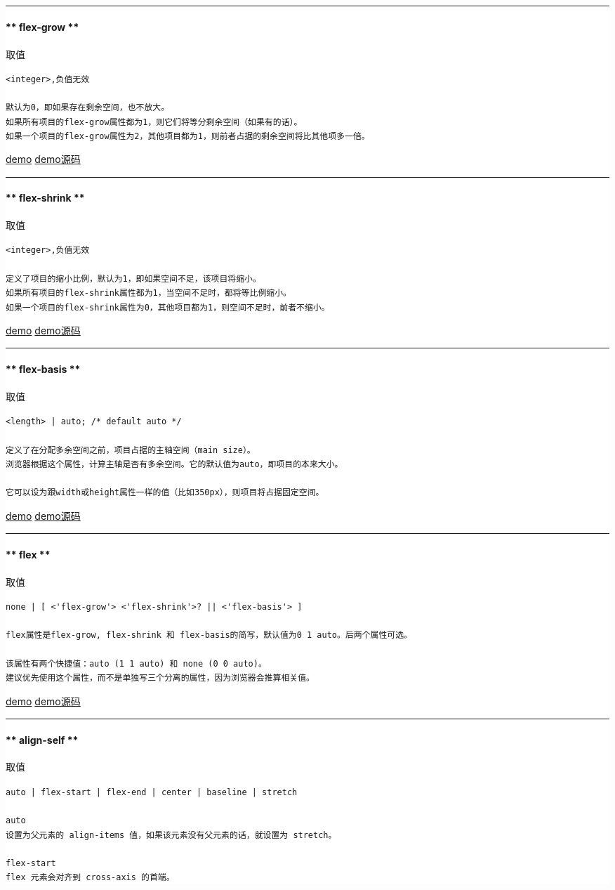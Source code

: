 **************
#### ** flex-grow **
取值
```
<integer>,负值无效

默认为0，即如果存在剩余空间，也不放大。
如果所有项目的flex-grow属性都为1，则它们将等分剩余空间（如果有的话）。
如果一个项目的flex-grow属性为2，其他项目都为1，则前者占据的剩余空间将比其他项多一倍。
```
[demo](http://www.sail.name/CSS_Demo/flex/demo_item_property_flex_grow.html)
[demo源码](https://github.com/iamsail/CSS_Demo/blob/master/flex/demo_item_property_flex_grow.html)

**************
#### ** flex-shrink **
取值
```
<integer>,负值无效

定义了项目的缩小比例，默认为1，即如果空间不足，该项目将缩小。
如果所有项目的flex-shrink属性都为1，当空间不足时，都将等比例缩小。
如果一个项目的flex-shrink属性为0，其他项目都为1，则空间不足时，前者不缩小。
```
[demo](http://www.sail.name/CSS_Demo/flex/demo_item_property_flex_shrink.html)
[demo源码](https://github.com/iamsail/CSS_Demo/blob/master/flex/demo_item_property_flex_shrink.html)

**************
#### ** flex-basis **
取值
```
<length> | auto; /* default auto */

定义了在分配多余空间之前，项目占据的主轴空间（main size）。
浏览器根据这个属性，计算主轴是否有多余空间。它的默认值为auto，即项目的本来大小。

它可以设为跟width或height属性一样的值（比如350px），则项目将占据固定空间。
```
[demo](http://www.sail.name/CSS_Demo/flex/demo_item_property_flex_basis.html)
[demo源码](https://github.com/iamsail/CSS_Demo/blob/master/flex/demo_item_property_flex_basis.html)

**************
#### ** flex **
取值
```
none | [ <'flex-grow'> <'flex-shrink'>? || <'flex-basis'> ]

flex属性是flex-grow, flex-shrink 和 flex-basis的简写，默认值为0 1 auto。后两个属性可选。

该属性有两个快捷值：auto (1 1 auto) 和 none (0 0 auto)。
建议优先使用这个属性，而不是单独写三个分离的属性，因为浏览器会推算相关值。
```
[demo](http://www.sail.name/CSS_Demo/flex/demo_item_property_flex.html)
[demo源码](https://github.com/iamsail/CSS_Demo/blob/master/flex/demo_item_property_flex.html)
*************
#### ** align-self **
取值
```
auto | flex-start | flex-end | center | baseline | stretch

auto
设置为父元素的 align-items 值，如果该元素没有父元素的话，就设置为 stretch。

flex-start
flex 元素会对齐到 cross-axis 的首端。
```